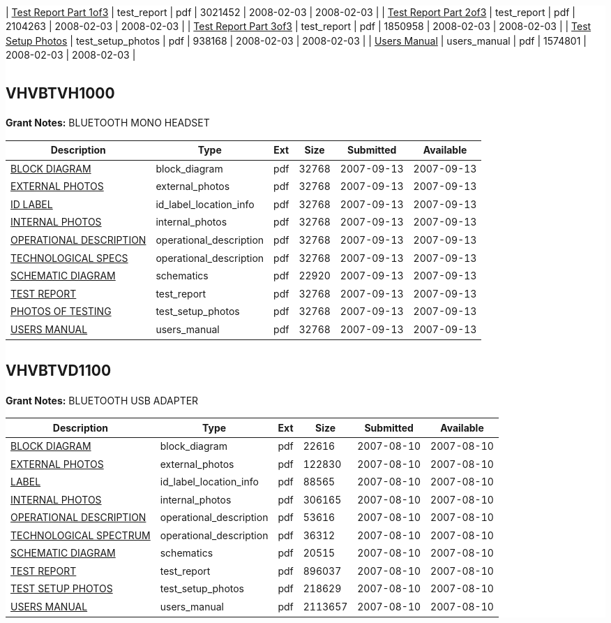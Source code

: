 | [Test Report Part 1of3](VHVBTVD2100/18dbb4ee08caa8e19725654514e427b8/897832.pdf) | test_report | pdf | 3021452 | 2008-02-03 | 2008-02-03 |
| [Test Report Part 2of3](VHVBTVD2100/18dbb4ee08caa8e19725654514e427b8/897833.pdf) | test_report | pdf | 2104263 | 2008-02-03 | 2008-02-03 |
| [Test Report Part 3of3](VHVBTVD2100/18dbb4ee08caa8e19725654514e427b8/897834.pdf) | test_report | pdf | 1850958 | 2008-02-03 | 2008-02-03 |
| [Test Setup Photos](VHVBTVD2100/18dbb4ee08caa8e19725654514e427b8/897835.pdf) | test_setup_photos | pdf | 938168 | 2008-02-03 | 2008-02-03 |
| [Users Manual](VHVBTVD2100/18dbb4ee08caa8e19725654514e427b8/897836.pdf) | users_manual | pdf | 1574801 | 2008-02-03 | 2008-02-03 |
## VHVBTVH1000
**Grant Notes:** BLUETOOTH MONO HEADSET

| Description | Type | Ext | Size | Submitted | Available |
| ----------- | ---- | --- | ---- | --------- | --------- |
| [BLOCK DIAGRAM](VHVBTVH1000/5aaf7476281d67b9a24e177f525bff59/842412.pdf) | block_diagram | pdf | 32768 | 2007-09-13 | 2007-09-13 |
| [EXTERNAL PHOTOS](VHVBTVH1000/5aaf7476281d67b9a24e177f525bff59/842415.pdf) | external_photos | pdf | 32768 | 2007-09-13 | 2007-09-13 |
| [ID LABEL](VHVBTVH1000/5aaf7476281d67b9a24e177f525bff59/842413.pdf) | id_label_location_info | pdf | 32768 | 2007-09-13 | 2007-09-13 |
| [INTERNAL PHOTOS](VHVBTVH1000/5aaf7476281d67b9a24e177f525bff59/842416.pdf) | internal_photos | pdf | 32768 | 2007-09-13 | 2007-09-13 |
| [OPERATIONAL DESCRIPTION](VHVBTVH1000/5aaf7476281d67b9a24e177f525bff59/842414.pdf) | operational_description | pdf | 32768 | 2007-09-13 | 2007-09-13 |
| [TECHNOLOGICAL SPECS](VHVBTVH1000/5aaf7476281d67b9a24e177f525bff59/842419.pdf) | operational_description | pdf | 32768 | 2007-09-13 | 2007-09-13 |
| [SCHEMATIC DIAGRAM](VHVBTVH1000/5aaf7476281d67b9a24e177f525bff59/842418.pdf) | schematics | pdf | 22920 | 2007-09-13 | 2007-09-13 |
| [TEST REPORT](VHVBTVH1000/5aaf7476281d67b9a24e177f525bff59/842420.pdf) | test_report | pdf | 32768 | 2007-09-13 | 2007-09-13 |
| [PHOTOS OF TESTING](VHVBTVH1000/5aaf7476281d67b9a24e177f525bff59/842417.pdf) | test_setup_photos | pdf | 32768 | 2007-09-13 | 2007-09-13 |
| [USERS MANUAL](VHVBTVH1000/5aaf7476281d67b9a24e177f525bff59/842421.pdf) | users_manual | pdf | 32768 | 2007-09-13 | 2007-09-13 |
## VHVBTVD1100
**Grant Notes:** BLUETOOTH USB ADAPTER

| Description | Type | Ext | Size | Submitted | Available |
| ----------- | ---- | --- | ---- | --------- | --------- |
| [BLOCK DIAGRAM](VHVBTVD1100/329ea8ffb320b138a84400424546c189/827881.pdf) | block_diagram | pdf | 22616 | 2007-08-10 | 2007-08-10 |
| [EXTERNAL PHOTOS](VHVBTVD1100/329ea8ffb320b138a84400424546c189/827885.pdf) | external_photos | pdf | 122830 | 2007-08-10 | 2007-08-10 |
| [LABEL](VHVBTVD1100/329ea8ffb320b138a84400424546c189/827883.pdf) | id_label_location_info | pdf | 88565 | 2007-08-10 | 2007-08-10 |
| [INTERNAL PHOTOS](VHVBTVD1100/329ea8ffb320b138a84400424546c189/827886.pdf) | internal_photos | pdf | 306165 | 2007-08-10 | 2007-08-10 |
| [OPERATIONAL DESCRIPTION](VHVBTVD1100/329ea8ffb320b138a84400424546c189/827884.pdf) | operational_description | pdf | 53616 | 2007-08-10 | 2007-08-10 |
| [TECHNOLOGICAL SPECTRUM](VHVBTVD1100/329ea8ffb320b138a84400424546c189/827889.pdf) | operational_description | pdf | 36312 | 2007-08-10 | 2007-08-10 |
| [SCHEMATIC DIAGRAM](VHVBTVD1100/329ea8ffb320b138a84400424546c189/827888.pdf) | schematics | pdf | 20515 | 2007-08-10 | 2007-08-10 |
| [TEST REPORT](VHVBTVD1100/329ea8ffb320b138a84400424546c189/827882.pdf) | test_report | pdf | 896037 | 2007-08-10 | 2007-08-10 |
| [TEST SETUP PHOTOS](VHVBTVD1100/329ea8ffb320b138a84400424546c189/827887.pdf) | test_setup_photos | pdf | 218629 | 2007-08-10 | 2007-08-10 |
| [USERS MANUAL](VHVBTVD1100/329ea8ffb320b138a84400424546c189/827890.pdf) | users_manual | pdf | 2113657 | 2007-08-10 | 2007-08-10 |
